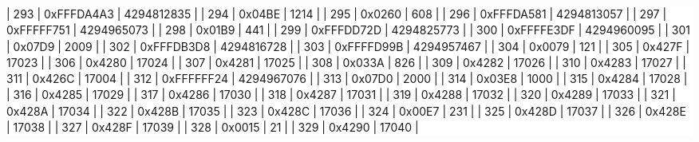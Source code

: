|     293 | 0xFFFDA4A3  |  4294812835 |
|     294 | 0x04BE      |        1214 |
|     295 | 0x0260      |         608 |
|     296 | 0xFFFDA581  |  4294813057 |
|     297 | 0xFFFFF751  |  4294965073 |
|     298 | 0x01B9      |         441 |
|     299 | 0xFFFDD72D  |  4294825773 |
|     300 | 0xFFFFE3DF  |  4294960095 |
|     301 | 0x07D9      |        2009 |
|     302 | 0xFFFDB3D8  |  4294816728 |
|     303 | 0xFFFFD99B  |  4294957467 |
|     304 | 0x0079      |         121 |
|     305 | 0x427F      |       17023 |
|     306 | 0x4280      |       17024 |
|     307 | 0x4281      |       17025 |
|     308 | 0x033A      |         826 |
|     309 | 0x4282      |       17026 |
|     310 | 0x4283      |       17027 |
|     311 | 0x426C      |       17004 |
|     312 | 0xFFFFFF24  |  4294967076 |
|     313 | 0x07D0      |        2000 |
|     314 | 0x03E8      |        1000 |
|     315 | 0x4284      |       17028 |
|     316 | 0x4285      |       17029 |
|     317 | 0x4286      |       17030 |
|     318 | 0x4287      |       17031 |
|     319 | 0x4288      |       17032 |
|     320 | 0x4289      |       17033 |
|     321 | 0x428A      |       17034 |
|     322 | 0x428B      |       17035 |
|     323 | 0x428C      |       17036 |
|     324 | 0x00E7      |         231 |
|     325 | 0x428D      |       17037 |
|     326 | 0x428E      |       17038 |
|     327 | 0x428F      |       17039 |
|     328 | 0x0015      |          21 |
|     329 | 0x4290      |       17040 |